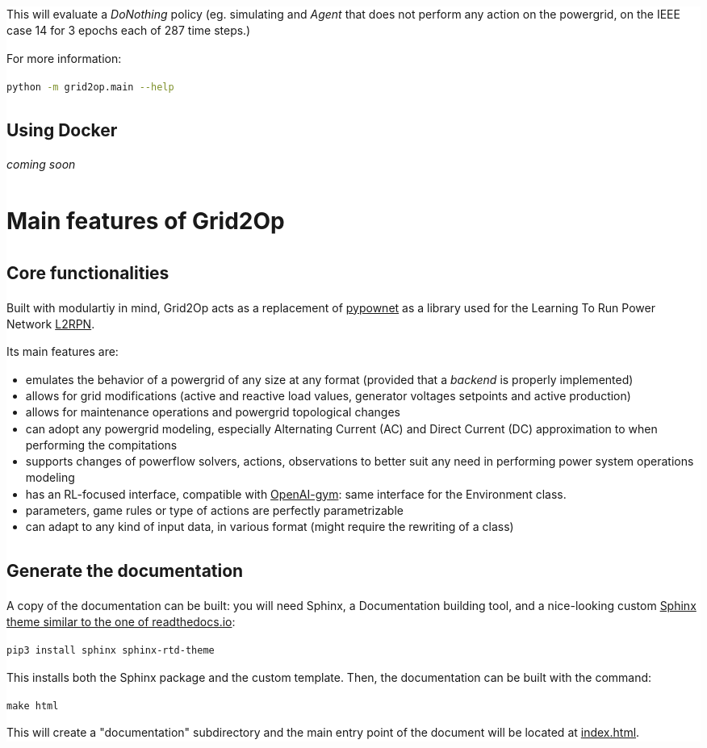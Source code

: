 This will evaluate a *DoNothing* policy (eg. simulating and *Agent* that does not perform
any action on the powergrid, on the IEEE case 14 for 3 epochs each of 287 time steps.)

For more information:
```bash
python -m grid2op.main --help
```

## Using Docker
*coming soon*

# Main features of Grid2Op

## Core functionalities
Built with modulartiy in mind, Grid2Op acts as a replacement of [pypownet](https://github.com/MarvinLer/pypownet) 
as a library used for the Learning To Run Power Network [L2RPN](https://l2rpn.chalearn.org/). 

Its main features are:
* emulates the behavior of a powergrid of any size at any format (provided that a *backend* is properly implemented)
* allows for grid modifications (active and reactive load values, generator voltages setpoints and active production)
* allows for maintenance operations and powergrid topological changes
* can adopt any powergrid modeling, especially Alternating Current (AC) and Direct Current (DC) approximation to 
  when performing the compitations
* supports changes of powerflow solvers, actions, observations to better suit any need in performing power system operations modeling
* has an RL-focused interface, compatible with [OpenAI-gym](https://gym.openai.com/): same interface for the
  Environment class.
* parameters, game rules or type of actions are perfectly parametrizable
* can adapt to any kind of input data, in various format (might require the rewriting of a class)

## Generate the documentation
A copy of the documentation can be built: you will need Sphinx, a Documentation building tool, and a nice-looking custom
 [Sphinx theme similar to the one of readthedocs.io](https://sphinx-rtd-theme.readthedocs.io/en/latest/):
```bash
pip3 install sphinx sphinx-rtd-theme
```
This installs both the Sphinx package and the custom template. Then, the documentation can be built with the command:
```
make html
```
This will create a "documentation" subdirectory and the main entry point of the document will be located at 
[index.html](documentation/html/index.html).
